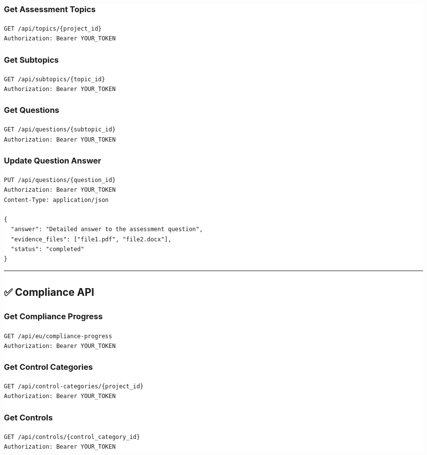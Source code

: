 ### Get Assessment Topics
```http
GET /api/topics/{project_id}
Authorization: Bearer YOUR_TOKEN
```

### Get Subtopics
```http
GET /api/subtopics/{topic_id}
Authorization: Bearer YOUR_TOKEN
```

### Get Questions
```http
GET /api/questions/{subtopic_id}
Authorization: Bearer YOUR_TOKEN
```

### Update Question Answer
```http
PUT /api/questions/{question_id}
Authorization: Bearer YOUR_TOKEN
Content-Type: application/json

{
  "answer": "Detailed answer to the assessment question",
  "evidence_files": ["file1.pdf", "file2.docx"],
  "status": "completed"
}
```

---

## ✅ Compliance API

### Get Compliance Progress
```http
GET /api/eu/compliance-progress
Authorization: Bearer YOUR_TOKEN
```

### Get Control Categories
```http
GET /api/control-categories/{project_id}
Authorization: Bearer YOUR_TOKEN
```

### Get Controls
```http
GET /api/controls/{control_category_id}
Authorization: Bearer YOUR_TOKEN
```
